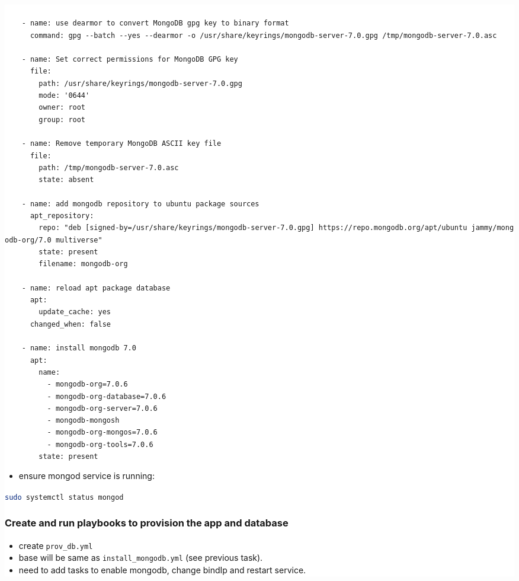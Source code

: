 ```ansible

    - name: use dearmor to convert MongoDB gpg key to binary format
      command: gpg --batch --yes --dearmor -o /usr/share/keyrings/mongodb-server-7.0.gpg /tmp/mongodb-server-7.0.asc

    - name: Set correct permissions for MongoDB GPG key
      file:
        path: /usr/share/keyrings/mongodb-server-7.0.gpg
        mode: '0644'
        owner: root
        group: root

    - name: Remove temporary MongoDB ASCII key file
      file:
        path: /tmp/mongodb-server-7.0.asc
        state: absent

    - name: add mongodb repository to ubuntu package sources
      apt_repository:
        repo: "deb [signed-by=/usr/share/keyrings/mongodb-server-7.0.gpg] https://repo.mongodb.org/apt/ubuntu jammy/mongodb-org/7.0 multiverse" 
        state: present
        filename: mongodb-org

    - name: reload apt package database
      apt:
        update_cache: yes
      changed_when: false

    - name: install mongodb 7.0
      apt:
        name:
          - mongodb-org=7.0.6
          - mongodb-org-database=7.0.6
          - mongodb-org-server=7.0.6
          - mongodb-mongosh
          - mongodb-org-mongos=7.0.6
          - mongodb-org-tools=7.0.6
        state: present
```

- ensure mongod service is running:

```bash
sudo systemctl status mongod
```

### Create and run playbooks to provision the app and database

- create `prov_db.yml`
- base will be same as `install_mongodb.yml` (see previous task).
- need to add tasks to enable mongodb, change bindIp and restart service.
